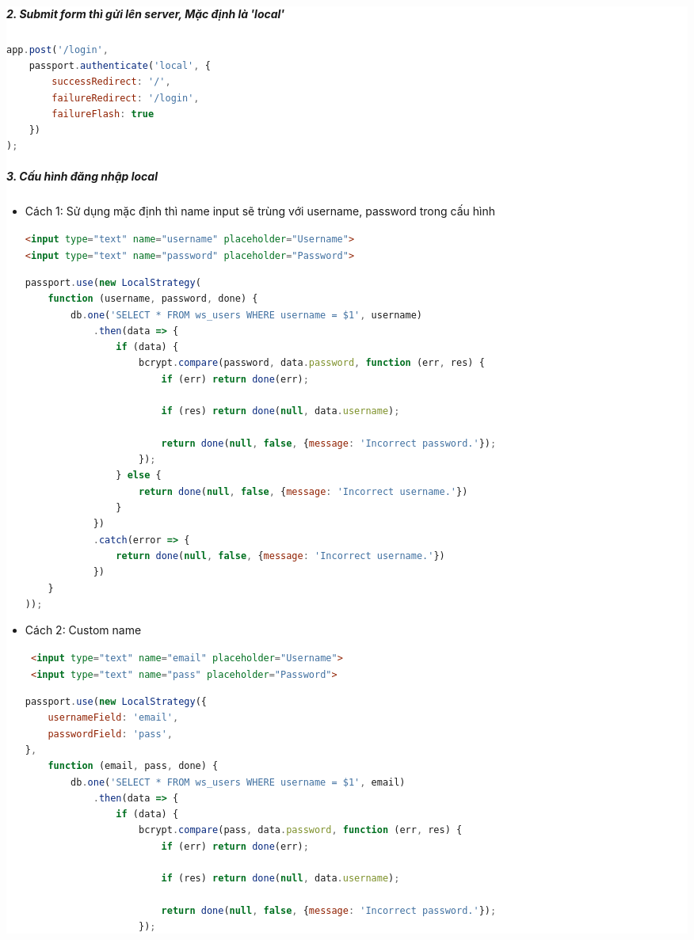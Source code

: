 ##### 2. Submit form thì gửi lên server, Mặc định là 'local'

```javascript
app.post('/login',
    passport.authenticate('local', {
        successRedirect: '/',
        failureRedirect: '/login',
        failureFlash: true
    })
);
```

##### 3. Cấu hình đăng nhập local

- Cách 1: Sử dụng mặc định thì name input sẽ trùng với username, password trong cấu hình

    ```html
    <input type="text" name="username" placeholder="Username">
    <input type="text" name="password" placeholder="Password">
    ```
    ```javascript
    passport.use(new LocalStrategy(
        function (username, password, done) {
            db.one('SELECT * FROM ws_users WHERE username = $1', username)
                .then(data => {
                    if (data) {
                        bcrypt.compare(password, data.password, function (err, res) {
                            if (err) return done(err);
    
                            if (res) return done(null, data.username);
    
                            return done(null, false, {message: 'Incorrect password.'});
                        });
                    } else {
                        return done(null, false, {message: 'Incorrect username.'})
                    }
                })
                .catch(error => {
                    return done(null, false, {message: 'Incorrect username.'})
                })
        }
    ));
    ```

- Cách 2: Custom name
   
   ```html
    <input type="text" name="email" placeholder="Username">
    <input type="text" name="pass" placeholder="Password">
    ```
    ```javascript
    passport.use(new LocalStrategy({
        usernameField: 'email',
        passwordField: 'pass',
    },
        function (email, pass, done) {
            db.one('SELECT * FROM ws_users WHERE username = $1', email)
                .then(data => {
                    if (data) {
                        bcrypt.compare(pass, data.password, function (err, res) {
                            if (err) return done(err);
    
                            if (res) return done(null, data.username);
    
                            return done(null, false, {message: 'Incorrect password.'});
                        });
   ```